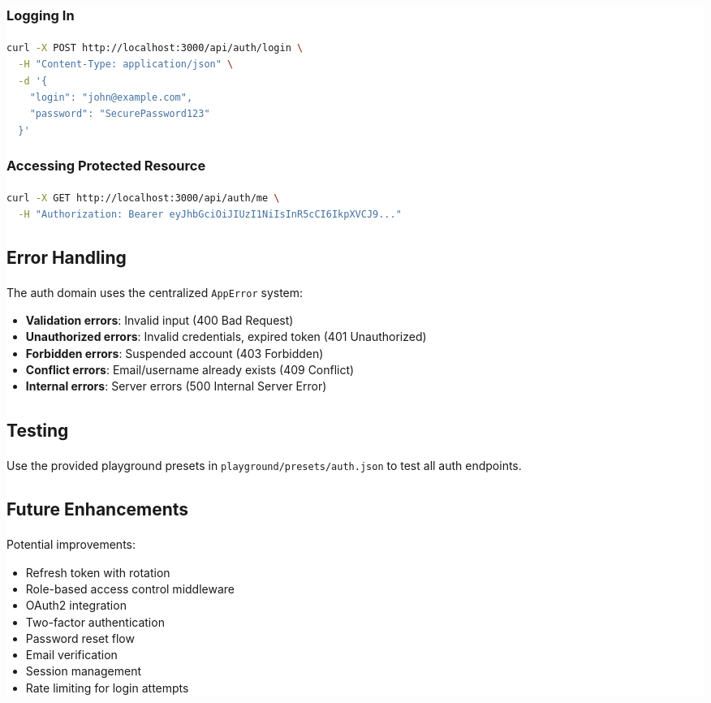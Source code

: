 ### Logging In

```bash
curl -X POST http://localhost:3000/api/auth/login \
  -H "Content-Type: application/json" \
  -d '{
    "login": "john@example.com",
    "password": "SecurePassword123"
  }'
```

### Accessing Protected Resource

```bash
curl -X GET http://localhost:3000/api/auth/me \
  -H "Authorization: Bearer eyJhbGciOiJIUzI1NiIsInR5cCI6IkpXVCJ9..."
```

## Error Handling

The auth domain uses the centralized `AppError` system:

- **Validation errors**: Invalid input (400 Bad Request)
- **Unauthorized errors**: Invalid credentials, expired token (401 Unauthorized)
- **Forbidden errors**: Suspended account (403 Forbidden)
- **Conflict errors**: Email/username already exists (409 Conflict)
- **Internal errors**: Server errors (500 Internal Server Error)

## Testing

Use the provided playground presets in `playground/presets/auth.json` to test all auth endpoints.

## Future Enhancements

Potential improvements:
- Refresh token with rotation
- Role-based access control middleware
- OAuth2 integration
- Two-factor authentication
- Password reset flow
- Email verification
- Session management
- Rate limiting for login attempts